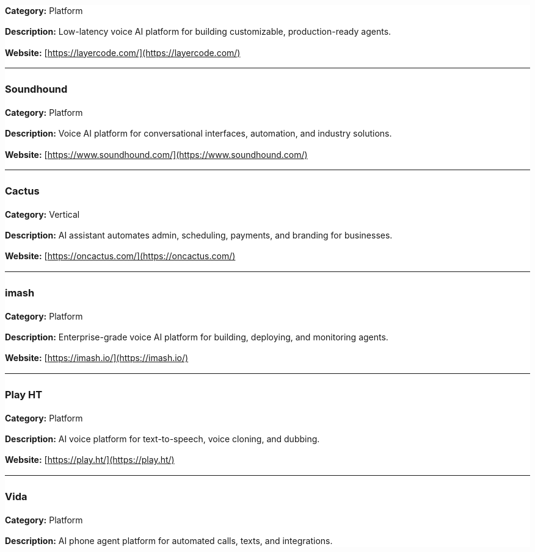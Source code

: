 **Category:** Platform

**Description:** Low-latency voice AI platform for building customizable, production-ready agents.



**Website:** [https://layercode.com/](https://layercode.com/)

---

### <a id='soundhound'></a>Soundhound

**Category:** Platform

**Description:** Voice AI platform for conversational interfaces, automation, and industry solutions.



**Website:** [https://www.soundhound.com/](https://www.soundhound.com/)

---

### <a id='cactus'></a>Cactus

**Category:** Vertical

**Description:** AI assistant automates admin, scheduling, payments, and branding for businesses.

**Website:** [https://oncactus.com/](https://oncactus.com/)

---

### <a id='imash'></a>imash

**Category:** Platform

**Description:** Enterprise-grade voice AI platform for building, deploying, and monitoring agents.



**Website:** [https://imash.io/](https://imash.io/)

---

### <a id='play-ht'></a>Play HT

**Category:** Platform

**Description:** AI voice platform for text-to-speech, voice cloning, and dubbing.



**Website:** [https://play.ht/](https://play.ht/)

---

### <a id='vida'></a>Vida

**Category:** Platform

**Description:** AI phone agent platform for automated calls, texts, and integrations.
